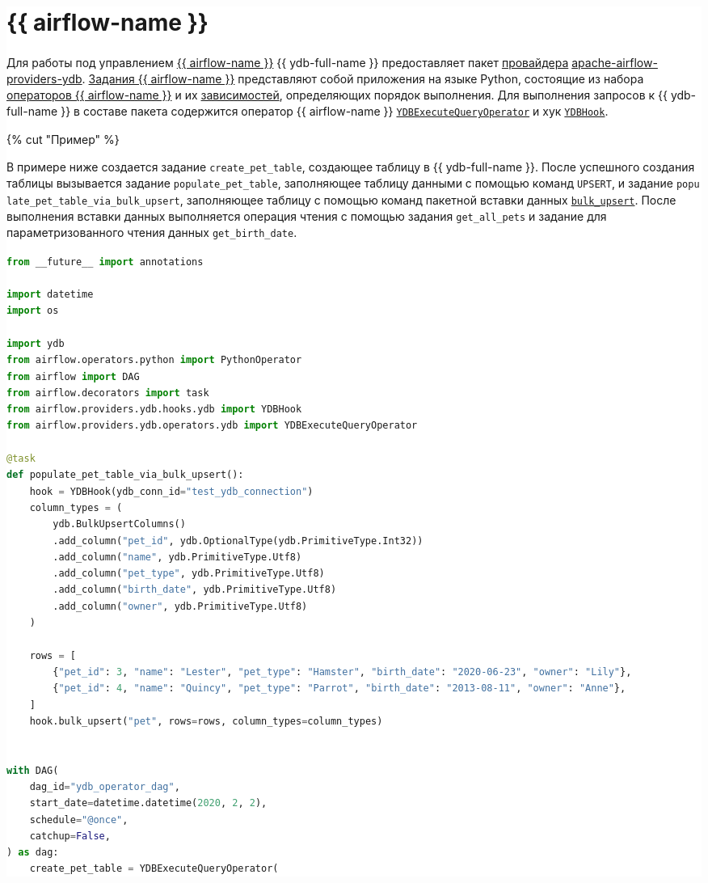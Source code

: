 # {{ airflow-name }}

Для работы под управлением [{{ airflow-name }}](https://airflow.apache.org) {{ ydb-full-name }} предоставляет пакет [провайдера](https://airflow.apache.org/docs/apache-airflow-providers) [apache-airflow-providers-ydb](https://pypi.org/project/apache-airflow-providers-ydb/). [Задания {{ airflow-name }}](https://airflow.apache.org/docs/apache-airflow/stable/index.html) представляют собой приложения на языке Python, состоящие из набора [операторов {{ airflow-name }}](https://airflow.apache.org/docs/apache-airflow/stable/core-concepts/operators.html) и их [зависимостей](https://airflow.apache.org/docs/apache-airflow/stable/core-concepts/dags.html), определяющих порядок выполнения. Для выполнения запросов к {{ ydb-full-name }} в составе пакета содержится оператор {{ airflow-name }} [`YDBExecuteQueryOperator`](https://airflow.apache.org/docs/apache-airflow-providers-ydb/stable/_api/airflow/providers/ydb/operators/ydb/index.html) и хук [`YDBHook`](https://airflow.apache.org/docs/apache-airflow-providers-ydb/stable/_api/airflow/providers/ydb/hooks/ydb/index.html).

{% cut "Пример" %}

В примере ниже создается задание `create_pet_table`, создающее таблицу в {{ ydb-full-name }}. После успешного создания таблицы вызывается задание `populate_pet_table`, заполняющее таблицу данными с помощью команд `UPSERT`, и задание `populate_pet_table_via_bulk_upsert`, заполняющее таблицу с помощью команд пакетной вставки данных [`bulk_upsert`](../recipes/ydb-sdk/bulk-upsert.md). После выполнения вставки данных выполняется операция чтения с помощью задания `get_all_pets` и задание для параметризованного чтения данных `get_birth_date`.

```python
from __future__ import annotations

import datetime
import os

import ydb
from airflow.operators.python import PythonOperator
from airflow import DAG
from airflow.decorators import task
from airflow.providers.ydb.hooks.ydb import YDBHook
from airflow.providers.ydb.operators.ydb import YDBExecuteQueryOperator

@task
def populate_pet_table_via_bulk_upsert():
    hook = YDBHook(ydb_conn_id="test_ydb_connection")
    column_types = (
        ydb.BulkUpsertColumns()
        .add_column("pet_id", ydb.OptionalType(ydb.PrimitiveType.Int32))
        .add_column("name", ydb.PrimitiveType.Utf8)
        .add_column("pet_type", ydb.PrimitiveType.Utf8)
        .add_column("birth_date", ydb.PrimitiveType.Utf8)
        .add_column("owner", ydb.PrimitiveType.Utf8)
    )

    rows = [
        {"pet_id": 3, "name": "Lester", "pet_type": "Hamster", "birth_date": "2020-06-23", "owner": "Lily"},
        {"pet_id": 4, "name": "Quincy", "pet_type": "Parrot", "birth_date": "2013-08-11", "owner": "Anne"},
    ]
    hook.bulk_upsert("pet", rows=rows, column_types=column_types)


with DAG(
    dag_id="ydb_operator_dag",
    start_date=datetime.datetime(2020, 2, 2),
    schedule="@once",
    catchup=False,
) as dag:
    create_pet_table = YDBExecuteQueryOperator(
```
